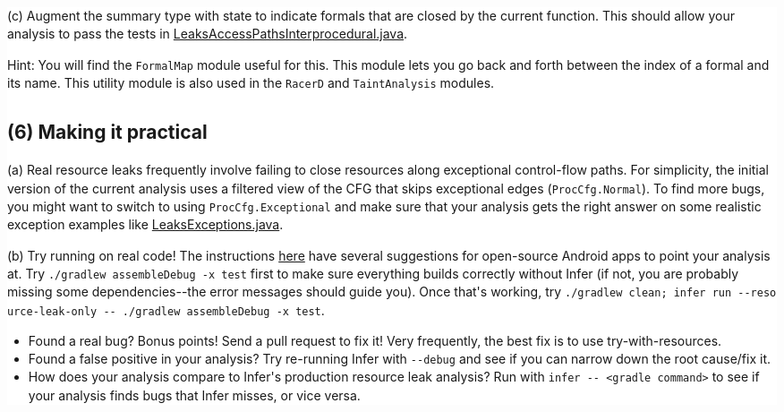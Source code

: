 (c) Augment the summary type with state to indicate formals that are closed by the current function. This should allow your analysis to pass the tests in [LeaksAccessPathsInterprocedural.java](https://github.com/facebook/infer/blob/master/infer/tests/codetoanalyze/java/lab/LeaksAccessPathsInterprocedural.java).

Hint: You will find the `FormalMap` module useful for this. This module lets you go back and forth between the index of a formal and its name. This utility module is also used in the `RacerD` and `TaintAnalysis` modules.


## (6) Making it practical

(a) Real resource leaks frequently involve failing to close resources along exceptional control-flow paths. For simplicity, the initial version of the current analysis uses a filtered view of the CFG that skips exceptional edges (`ProcCfg.Normal`). To find more bugs, you might want to switch to using `ProcCfg.Exceptional` and make sure that your analysis gets the right answer on some realistic exception examples like [LeaksExceptions.java](https://github.com/facebook/infer/blob/master/infer/tests/codetoanalyze/java/lab/LeaksExceptions.java).

(b) Try running on real code! The instructions [here](http://fm.csl.sri.com/SSFT17/infer-instr.html) have several suggestions for open-source Android apps to point your analysis at. Try `./gradlew assembleDebug -x test` first to make sure everything builds correctly without Infer (if not, you are probably missing some dependencies--the error messages should guide you). Once that's working, try
`./gradlew clean; infer run --resource-leak-only -- ./gradlew assembleDebug -x test`.
- Found a real bug? Bonus points! Send a pull request to fix it! Very frequently, the best fix is to use try-with-resources.
- Found a false positive in your analysis? Try re-running Infer with `--debug` and see if you can narrow down the root cause/fix it.
- How does your analysis compare to Infer's production resource leak analysis? Run with `infer -- <gradle command>` to see if your analysis finds bugs that Infer misses, or vice versa.
